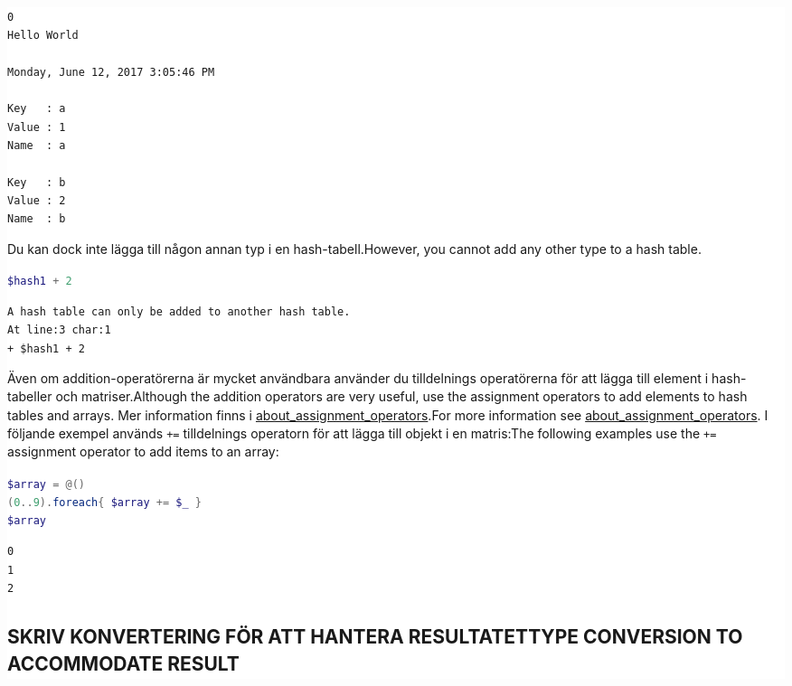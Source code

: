 ```output
0
Hello World

Monday, June 12, 2017 3:05:46 PM

Key   : a
Value : 1
Name  : a

Key   : b
Value : 2
Name  : b
```

<span data-ttu-id="02e3b-222">Du kan dock inte lägga till någon annan typ i en hash-tabell.</span><span class="sxs-lookup"><span data-stu-id="02e3b-222">However, you cannot add any other type to a hash table.</span></span>

```powershell
$hash1 + 2
```

```output
A hash table can only be added to another hash table.
At line:3 char:1
+ $hash1 + 2
```

<span data-ttu-id="02e3b-223">Även om addition-operatörerna är mycket användbara använder du tilldelnings operatörerna för att lägga till element i hash-tabeller och matriser.</span><span class="sxs-lookup"><span data-stu-id="02e3b-223">Although the addition operators are very useful, use the assignment operators to add elements to hash tables and arrays.</span></span> <span data-ttu-id="02e3b-224">Mer information finns i [about_assignment_operators](about_Assignment_Operators.md).</span><span class="sxs-lookup"><span data-stu-id="02e3b-224">For more information see [about_assignment_operators](about_Assignment_Operators.md).</span></span> <span data-ttu-id="02e3b-225">I följande exempel används `+=` tilldelnings operatorn för att lägga till objekt i en matris:</span><span class="sxs-lookup"><span data-stu-id="02e3b-225">The following examples use the `+=` assignment operator to add items to an array:</span></span>

```powershell
$array = @()
(0..9).foreach{ $array += $_ }
$array
```

```output
0
1
2
```

## <a name="type-conversion-to-accommodate-result"></a><span data-ttu-id="02e3b-226">SKRIV KONVERTERING FÖR ATT HANTERA RESULTATET</span><span class="sxs-lookup"><span data-stu-id="02e3b-226">TYPE CONVERSION TO ACCOMMODATE RESULT</span></span>
